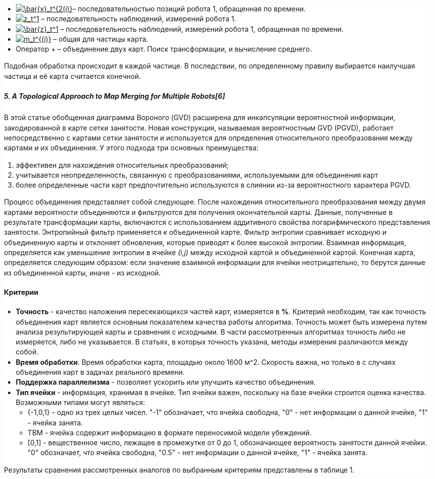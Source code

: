* <a href="https://www.codecogs.com/eqnedit.php?latex=\bar{x}_t^{2(i)}" target="_blank"><img src="https://latex.codecogs.com/gif.latex?\bar{x}_t^{2(i)}" title="\bar{x}_t^{2(i)}" /></a>– последовательностью позиций робота 1, обращенная по времени.
* <a href="https://www.codecogs.com/eqnedit.php?latex=z_t^1" target="_blank"><img src="https://latex.codecogs.com/gif.latex?z_t^1" title="z_t^1" /></a> – последовательность наблюдений, измерений робота 1.
* <a href="https://www.codecogs.com/eqnedit.php?latex=\bar{z}_t^1" target="_blank"><img src="https://latex.codecogs.com/gif.latex?\bar{z}_t^1" title="\bar{z}_t^1" /></a> – последовательность наблюдений, измерений робота 1, обращенная по времени.
* <a href="https://www.codecogs.com/eqnedit.php?latex=m_t^{(i)}" target="_blank"><img src="https://latex.codecogs.com/gif.latex?m_t^{(i)}" title="m_t^{(i)}" /></a> – общая для частицы карта. 
* Оператор + – объединение двух карт. Поиск трансформации, и вычисление среднего.

Подобная обработка происходит в каждой частице. В последствии, по определенному правилу выбирается наилучшая частица и её карта считается конечной.

##### 5. A Topological Approach to Map Merging for Multiple Robots[6]

В этой статье обобщенная диаграмма Вороного (GVD) расширена для инкапсуляции вероятностной информации, закодированной в карте сетки занятости. Новая конструкция, называемая вероятностным GVD (PGVD), работает непосредственно с картами сетки занятости и используется для определения относительного преобразования между картами и их объединения. У этого подхода три основных преимущества: 

1. эффективен для нахождения относительных преобразований;
2. учитывается неопределенность, связанную с преобразованиями, используемыми для объединения карт
3. более определенные части карт предпочтительно используются в слиянии из-за вероятностного характера PGVD.

Процесс объединения представляет собой следующее. После нахождения относительного преобразования между двумя картами вероятности объединяются и фильтруются для получения окончательной карты. Данные, полученные в результате трансформации карты, включаются с использованием аддитивного свойства логарифмического представления занятости. Энтропийный фильтр применяется к объединенной карте. Фильтр энтропии сравнивает исходную и объединенную карты и отклоняет обновления, которые приводят к более высокой энтропии. Взаимная информация, определяется как уменьшение энтропии в ячейке *(i,j)* между исходной картой и объединенной картой. Конечная карта, определяется следующим образом: если значение взаимной информации для ячейки неотрицательно, то берутся данные из объединенной карты, иначе - из исходной.

#### Критерии

* **Точность** - качество наложения пересекающихся частей карт, измеряется в **%**. Критерий необходим, так как точность объединения карт является основным показателем качества работы алгоритма. Точность может быть измерена путем анализа результирующей карты и сравнения с исходными. В части рассмотренных алгоритмах точность либо не измеряется, либо не указывается. В статьях, в которых точность указана, методы измерения различаются между собой.
* **Время обработки**. Время обработки карта, площадью около 1600 м^2. Скорость важна, но только в с случаях объединения карт в задачах реального времени.
* **Поддержка параллелизма** - позволяет ускорить или улучшить качество объединения.
* **Тип ячейки** - информация, хранимая в ячейке. Тип ячейки важен, поскольку на базе ячейки строится оценка качества. Возможными типами могут являться:
  * {-1,0,1} - одно из трех целых чисел. "-1" обозначает, что ячейка свободна, "0" - нет информации о данной ячейке, "1" - ячейка занята.
  * TBM - ячейка содержит информацию в формате переносимой модели убеждений.
  * [0,1] - вещественное число, лежащее в промежутке от 0 до 1, обозначающее вероятность занятости данной ячейки.  "0" обозначает, что ячейка свободна, "0.5" - нет информации о данной ячейке, "1" - ячейка занята. 

Результаты сравнения рассмотренных аналогов по выбранным критериям представлены в таблице 1.
